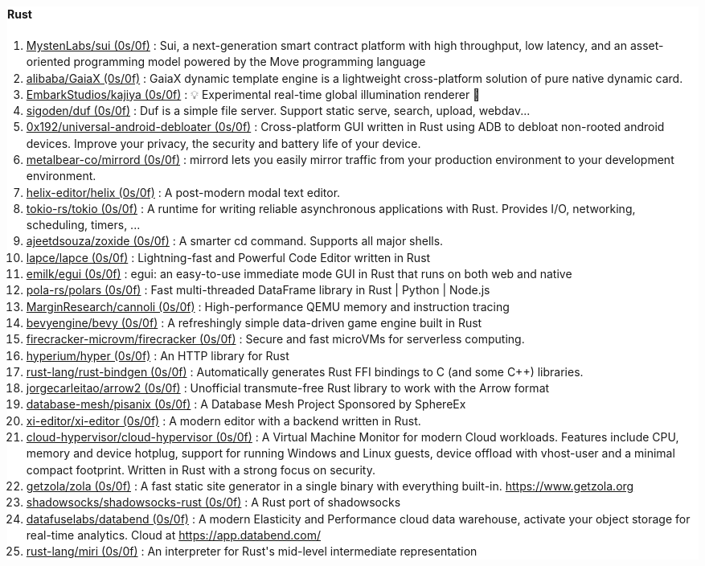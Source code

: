 #### Rust
1. [MystenLabs/sui (0s/0f)](https://github.com/MystenLabs/sui) : Sui, a next-generation smart contract platform with high throughput, low latency, and an asset-oriented programming model powered by the Move programming language
2. [alibaba/GaiaX (0s/0f)](https://github.com/alibaba/GaiaX) : GaiaX dynamic template engine is a lightweight cross-platform solution of pure native dynamic card.
3. [EmbarkStudios/kajiya (0s/0f)](https://github.com/EmbarkStudios/kajiya) : 💡 Experimental real-time global illumination renderer 🦀
4. [sigoden/duf (0s/0f)](https://github.com/sigoden/duf) : Duf is a simple file server. Support static serve, search, upload, webdav...
5. [0x192/universal-android-debloater (0s/0f)](https://github.com/0x192/universal-android-debloater) : Cross-platform GUI written in Rust using ADB to debloat non-rooted android devices. Improve your privacy, the security and battery life of your device.
6. [metalbear-co/mirrord (0s/0f)](https://github.com/metalbear-co/mirrord) : mirrord lets you easily mirror traffic from your production environment to your development environment.
7. [helix-editor/helix (0s/0f)](https://github.com/helix-editor/helix) : A post-modern modal text editor.
8. [tokio-rs/tokio (0s/0f)](https://github.com/tokio-rs/tokio) : A runtime for writing reliable asynchronous applications with Rust. Provides I/O, networking, scheduling, timers, ...
9. [ajeetdsouza/zoxide (0s/0f)](https://github.com/ajeetdsouza/zoxide) : A smarter cd command. Supports all major shells.
10. [lapce/lapce (0s/0f)](https://github.com/lapce/lapce) : Lightning-fast and Powerful Code Editor written in Rust
11. [emilk/egui (0s/0f)](https://github.com/emilk/egui) : egui: an easy-to-use immediate mode GUI in Rust that runs on both web and native
12. [pola-rs/polars (0s/0f)](https://github.com/pola-rs/polars) : Fast multi-threaded DataFrame library in Rust | Python | Node.js
13. [MarginResearch/cannoli (0s/0f)](https://github.com/MarginResearch/cannoli) : High-performance QEMU memory and instruction tracing
14. [bevyengine/bevy (0s/0f)](https://github.com/bevyengine/bevy) : A refreshingly simple data-driven game engine built in Rust
15. [firecracker-microvm/firecracker (0s/0f)](https://github.com/firecracker-microvm/firecracker) : Secure and fast microVMs for serverless computing.
16. [hyperium/hyper (0s/0f)](https://github.com/hyperium/hyper) : An HTTP library for Rust
17. [rust-lang/rust-bindgen (0s/0f)](https://github.com/rust-lang/rust-bindgen) : Automatically generates Rust FFI bindings to C (and some C++) libraries.
18. [jorgecarleitao/arrow2 (0s/0f)](https://github.com/jorgecarleitao/arrow2) : Unofficial transmute-free Rust library to work with the Arrow format
19. [database-mesh/pisanix (0s/0f)](https://github.com/database-mesh/pisanix) : A Database Mesh Project Sponsored by SphereEx
20. [xi-editor/xi-editor (0s/0f)](https://github.com/xi-editor/xi-editor) : A modern editor with a backend written in Rust.
21. [cloud-hypervisor/cloud-hypervisor (0s/0f)](https://github.com/cloud-hypervisor/cloud-hypervisor) : A Virtual Machine Monitor for modern Cloud workloads. Features include CPU, memory and device hotplug, support for running Windows and Linux guests, device offload with vhost-user and a minimal compact footprint. Written in Rust with a strong focus on security.
22. [getzola/zola (0s/0f)](https://github.com/getzola/zola) : A fast static site generator in a single binary with everything built-in. https://www.getzola.org
23. [shadowsocks/shadowsocks-rust (0s/0f)](https://github.com/shadowsocks/shadowsocks-rust) : A Rust port of shadowsocks
24. [datafuselabs/databend (0s/0f)](https://github.com/datafuselabs/databend) : A modern Elasticity and Performance cloud data warehouse, activate your object storage for real-time analytics. Cloud at https://app.databend.com/
25. [rust-lang/miri (0s/0f)](https://github.com/rust-lang/miri) : An interpreter for Rust's mid-level intermediate representation
